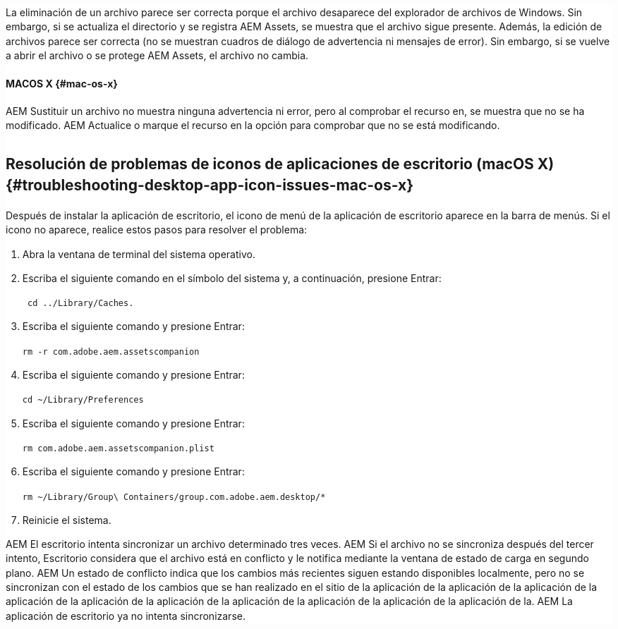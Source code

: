 La eliminación de un archivo parece ser correcta porque el archivo desaparece del explorador de archivos de Windows. Sin embargo, si se actualiza el directorio y se registra AEM Assets, se muestra que el archivo sigue presente. Además, la edición de archivos parece ser correcta (no se muestran cuadros de diálogo de advertencia ni mensajes de error). Sin embargo, si se vuelve a abrir el archivo o se protege AEM Assets, el archivo no cambia.

#### MACOS X {#mac-os-x}

AEM Sustituir un archivo no muestra ninguna advertencia ni error, pero al comprobar el recurso en, se muestra que no se ha modificado. AEM Actualice o marque el recurso en la opción para comprobar que no se está modificando.

## Resolución de problemas de iconos de aplicaciones de escritorio (macOS X) {#troubleshooting-desktop-app-icon-issues-mac-os-x}

Después de instalar la aplicación de escritorio, el icono de menú de la aplicación de escritorio aparece en la barra de menús. Si el icono no aparece, realice estos pasos para resolver el problema:

1. Abra la ventana de terminal del sistema operativo.
1. Escriba el siguiente comando en el símbolo del sistema y, a continuación, presione Entrar:

   ```shell
    cd ../Library/Caches.
   ```

1. Escriba el siguiente comando y presione Entrar:

   ```shell
   rm -r com.adobe.aem.assetscompanion
   ```

1. Escriba el siguiente comando y presione Entrar:

   ```shell
   cd ~/Library/Preferences
   ```

1. Escriba el siguiente comando y presione Entrar:

   ```shell
   rm com.adobe.aem.assetscompanion.plist
   ```

1. Escriba el siguiente comando y presione Entrar:

   ```shell
   rm ~/Library/Group\ Containers/group.com.adobe.aem.desktop/*
   ```

1. Reinicie el sistema.

AEM El escritorio intenta sincronizar un archivo determinado tres veces. AEM Si el archivo no se sincroniza después del tercer intento, Escritorio considera que el archivo está en conflicto y le notifica mediante la ventana de estado de carga en segundo plano. AEM Un estado de conflicto indica que los cambios más recientes siguen estando disponibles localmente, pero no se sincronizan con el estado de los cambios que se han realizado en el sitio de la aplicación de la aplicación de la aplicación de la aplicación de la aplicación de la aplicación de la aplicación de la aplicación de la aplicación de la aplicación de la. AEM La aplicación de escritorio ya no intenta sincronizarse.
